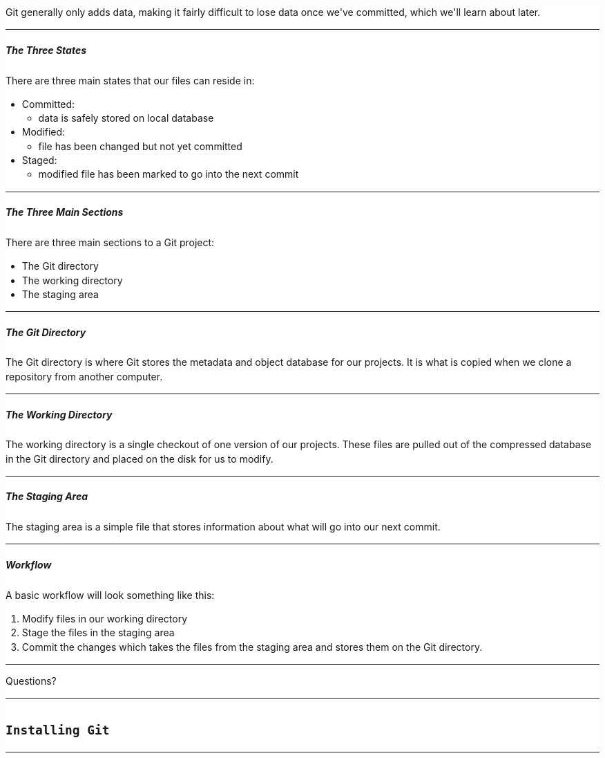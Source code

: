 Git generally only adds data, making it fairly difficult to lose data once we've committed, which we'll learn about later.

---
##### **The Three States**
There are three main states that our files can reside in:
- Committed:
    - data is safely stored on local database
- Modified:
    - file has been changed but not yet committed
- Staged:
    - modified file has been marked to go into the next commit

---
##### **The Three Main Sections**
There are three main sections to a Git project:
- The Git directory
- The working directory
- The staging area

---
##### **The Git Directory**
The Git directory is where Git stores the metadata and object database for our projects. It is what is copied when we clone a repository from another computer.

---
##### **The Working Directory**
The working directory is a single checkout of one version of our projects. These files are pulled out of the compressed database in the Git directory and placed on the disk for us to modify.

---
##### **The Staging Area**
The staging area is a simple file that stores information about what will go into our next commit.

---
##### **Workflow**
A basic workflow will look something like this:
1. Modify files in our working directory
2. Stage the files in the staging area
3. Commit the changes which takes the files from the staging area and stores them on the Git directory.

---


Questions?

---


## `Installing Git`

---